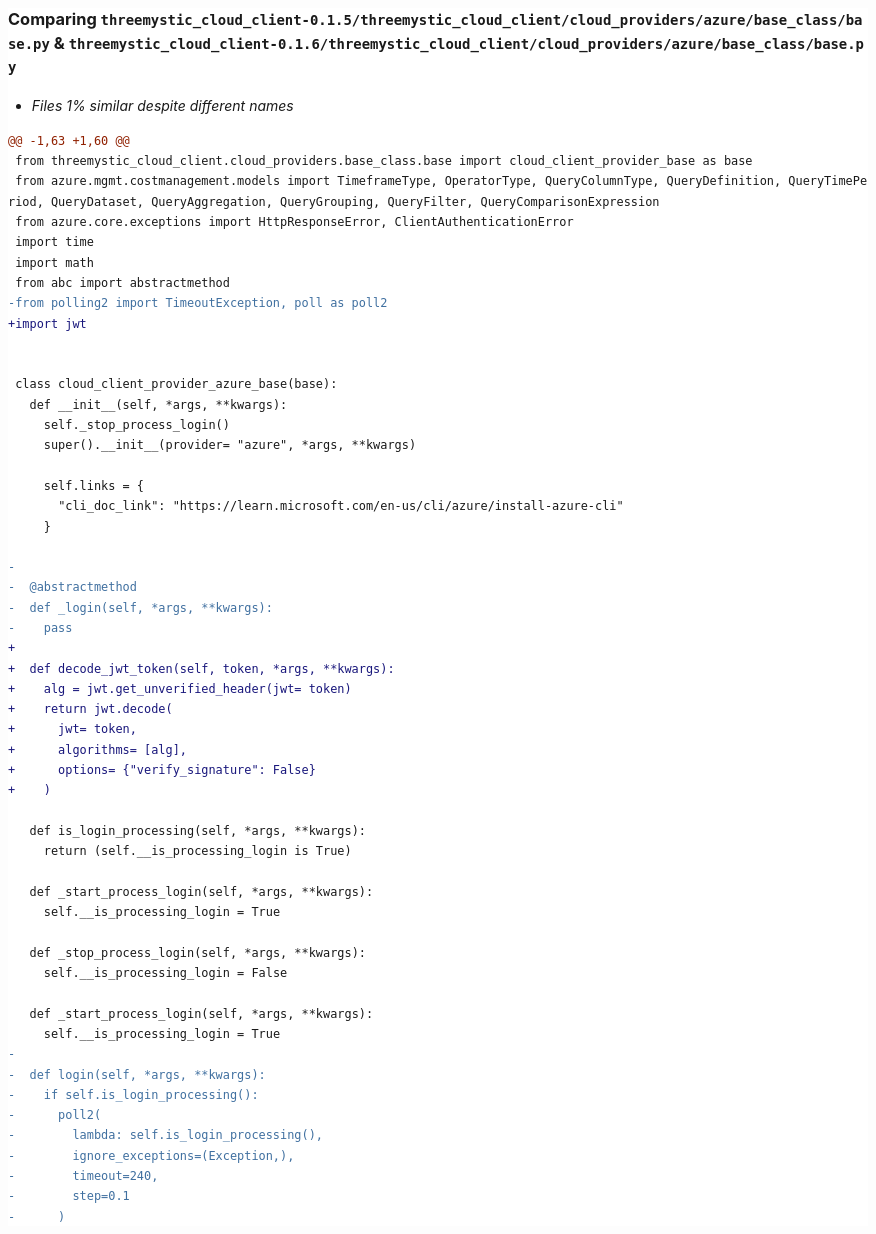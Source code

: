 ### Comparing `threemystic_cloud_client-0.1.5/threemystic_cloud_client/cloud_providers/azure/base_class/base.py` & `threemystic_cloud_client-0.1.6/threemystic_cloud_client/cloud_providers/azure/base_class/base.py`

 * *Files 1% similar despite different names*

```diff
@@ -1,63 +1,60 @@
 from threemystic_cloud_client.cloud_providers.base_class.base import cloud_client_provider_base as base
 from azure.mgmt.costmanagement.models import TimeframeType, OperatorType, QueryColumnType, QueryDefinition, QueryTimePeriod, QueryDataset, QueryAggregation, QueryGrouping, QueryFilter, QueryComparisonExpression
 from azure.core.exceptions import HttpResponseError, ClientAuthenticationError
 import time
 import math
 from abc import abstractmethod
-from polling2 import TimeoutException, poll as poll2
+import jwt
 
 
 class cloud_client_provider_azure_base(base):
   def __init__(self, *args, **kwargs):
     self._stop_process_login()
     super().__init__(provider= "azure", *args, **kwargs)
     
     self.links = {
       "cli_doc_link": "https://learn.microsoft.com/en-us/cli/azure/install-azure-cli"
     }
 
-  
-  @abstractmethod
-  def _login(self, *args, **kwargs):
-    pass
+
+  def decode_jwt_token(self, token, *args, **kwargs):
+    alg = jwt.get_unverified_header(jwt= token)
+    return jwt.decode(
+      jwt= token,
+      algorithms= [alg],
+      options= {"verify_signature": False}
+    )
 
   def is_login_processing(self, *args, **kwargs):
     return (self.__is_processing_login is True)
   
   def _start_process_login(self, *args, **kwargs):
     self.__is_processing_login = True
   
   def _stop_process_login(self, *args, **kwargs):
     self.__is_processing_login = False
 
   def _start_process_login(self, *args, **kwargs):
     self.__is_processing_login = True
-     
-  def login(self, *args, **kwargs):
-    if self.is_login_processing():
-      poll2(
-        lambda: self.is_login_processing(),
-        ignore_exceptions=(Exception,),
-        timeout=240,
-        step=0.1
-      )
```